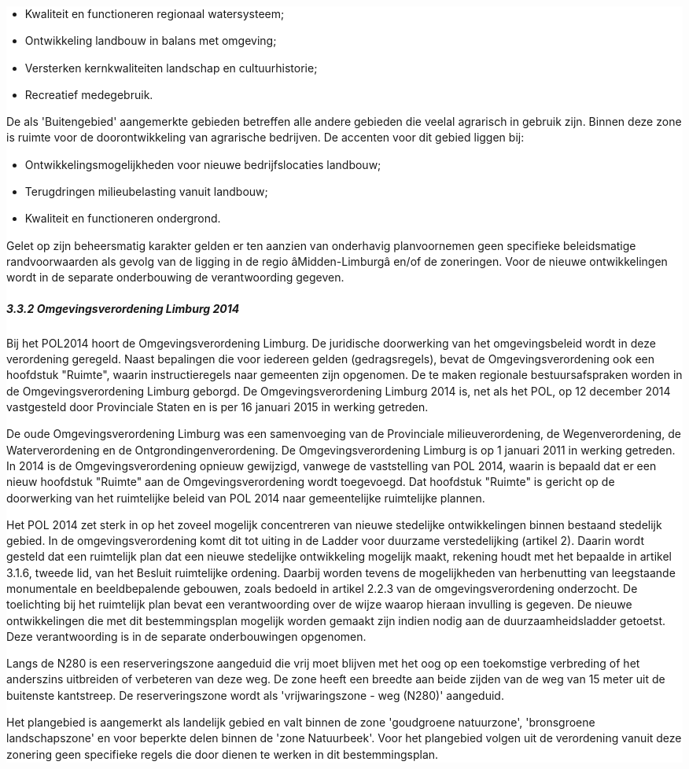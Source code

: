 * Kwaliteit en functioneren regionaal watersysteem;

* Ontwikkeling landbouw in balans met omgeving;

* Versterken kernkwaliteiten landschap en cultuurhistorie;

* Recreatief medegebruik.

De als 'Buitengebied' aangemerkte gebieden betreffen alle andere gebieden die veelal agrarisch in gebruik zijn. Binnen deze zone is ruimte voor de doorontwikkeling van agrarische bedrijven. De accenten voor dit gebied liggen bij:

* Ontwikkelingsmogelijkheden voor nieuwe bedrijfslocaties landbouw;

* Terugdringen milieubelasting vanuit landbouw;

* Kwaliteit en functioneren ondergrond.

Gelet op zijn beheersmatig karakter gelden er ten aanzien van onderhavig planvoornemen geen specifieke beleidsmatige randvoorwaarden als gevolg van de ligging in de regio âMidden\-Limburgâ en/of de zoneringen. Voor de nieuwe ontwikkelingen wordt in de separate onderbouwing de verantwoording gegeven.

##### 3\.3\.2 Omgevingsverordening Limburg 2014

Bij het POL2014 hoort de Omgevingsverordening Limburg. De juridische doorwerking van het omgevingsbeleid wordt in deze verordening geregeld. Naast bepalingen die voor iedereen gelden (gedragsregels), bevat de Omgevingsverordening ook een hoofdstuk "Ruimte", waarin instructieregels naar gemeenten zijn opgenomen. De te maken regionale bestuursafspraken worden in de Omgevingsverordening Limburg geborgd. De Omgevingsverordening Limburg 2014 is, net als het POL, op 12 december 2014 vastgesteld door Provinciale Staten en is per 16 januari 2015 in werking getreden.

De oude Omgevingsverordening Limburg was een samenvoeging van de Provinciale milieuverordening, de Wegenverordening, de Waterverordening en de Ontgrondingenverordening. De Omgevingsverordening Limburg is op 1 januari 2011 in werking getreden. In 2014 is de Omgevingsverordening opnieuw gewijzigd, vanwege de vaststelling van POL 2014, waarin is bepaald dat er een nieuw hoofdstuk "Ruimte" aan de Omgevingsverordening wordt toegevoegd. Dat hoofdstuk "Ruimte" is gericht op de doorwerking van het ruimtelijke beleid van POL 2014 naar gemeentelijke ruimtelijke plannen.

Het POL 2014 zet sterk in op het zoveel mogelijk concentreren van nieuwe stedelijke ontwikkelingen binnen bestaand stedelijk gebied. In de omgevingsverordening komt dit tot uiting in de Ladder voor duurzame verstedelijking (artikel 2\). Daarin wordt gesteld dat een ruimtelijk plan dat een nieuwe stedelijke ontwikkeling mogelijk maakt, rekening houdt met het bepaalde in artikel 3\.1\.6, tweede lid, van het Besluit ruimtelijke ordening. Daarbij worden tevens de mogelijkheden van herbenutting van leegstaande monumentale en beeldbepalende gebouwen, zoals bedoeld in artikel 2\.2\.3 van de omgevingsverordening onderzocht. De toelichting bij het ruimtelijk plan bevat een verantwoording over de wijze waarop hieraan invulling is gegeven. De nieuwe ontwikkelingen die met dit bestemmingsplan mogelijk worden gemaakt zijn indien nodig aan de duurzaamheidsladder getoetst. Deze verantwoording is in de separate onderbouwingen opgenomen.

Langs de N280 is een reserveringszone aangeduid die vrij moet blijven met het oog op een toekomstige verbreding of het anderszins uitbreiden of verbeteren van deze weg. De zone heeft een breedte aan beide zijden van de weg van 15 meter uit de buitenste kantstreep. De reserveringszone wordt als 'vrijwaringszone \- weg (N280\)' aangeduid.

Het plangebied is aangemerkt als landelijk gebied en valt binnen de zone 'goudgroene natuurzone', 'bronsgroene landschapszone' en voor beperkte delen binnen de 'zone Natuurbeek'. Voor het plangebied volgen uit de verordening vanuit deze zonering geen specifieke regels die door dienen te werken in dit bestemmingsplan.
